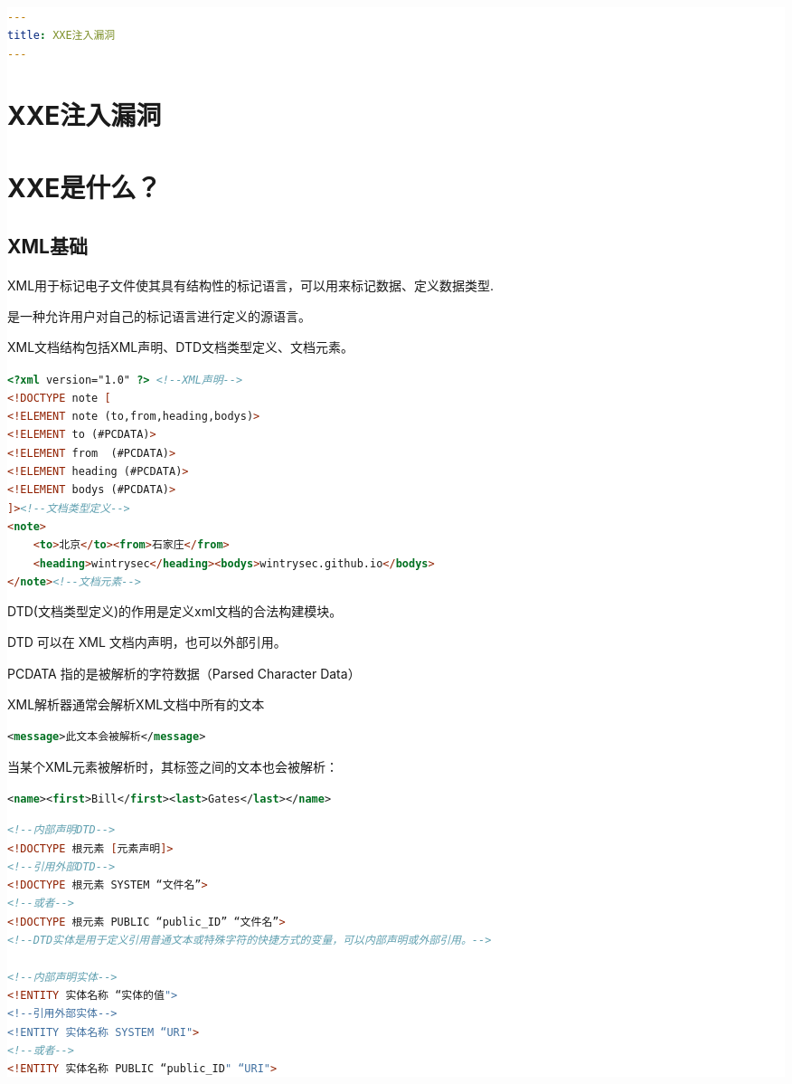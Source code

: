 ```yaml
---
title: XXE注入漏洞
---
```

# XXE注入漏洞

# XXE是什么？

## XML基础

XML用于标记电子文件使其具有结构性的标记语言，可以用来标记数据、定义数据类型.

是一种允许用户对自己的标记语言进行定义的源语言。

XML文档结构包括XML声明、DTD文档类型定义、文档元素。

```html
<?xml version="1.0" ?> <!--XML声明-->
<!DOCTYPE note [
<!ELEMENT note (to,from,heading,bodys)>
<!ELEMENT to (#PCDATA)>
<!ELEMENT from  (#PCDATA)>
<!ELEMENT heading (#PCDATA)>
<!ELEMENT bodys (#PCDATA)>
]><!--文档类型定义-->
<note>
	<to>北京</to><from>石家庄</from>
	<heading>wintrysec</heading><bodys>wintrysec.github.io</bodys>
</note><!--文档元素-->
```

DTD(文档类型定义)的作用是定义xml文档的合法构建模块。

DTD 可以在 XML 文档内声明，也可以外部引用。

PCDATA 指的是被解析的字符数据（Parsed Character Data）

XML解析器通常会解析XML文档中所有的文本

```xml
<message>此文本会被解析</message>
```

当某个XML元素被解析时，其标签之间的文本也会被解析： 

```xml
<name><first>Bill</first><last>Gates</last></name>
```

```html
<!--内部声明DTD-->
<!DOCTYPE 根元素 [元素声明]>
<!--引用外部DTD-->
<!DOCTYPE 根元素 SYSTEM “文件名”>
<!--或者-->
<!DOCTYPE 根元素 PUBLIC “public_ID” “文件名”>
<!--DTD实体是用于定义引用普通文本或特殊字符的快捷方式的变量，可以内部声明或外部引用。-->

<!--内部声明实体-->
<!ENTITY 实体名称 “实体的值">
<!--引用外部实体-->
<!ENTITY 实体名称 SYSTEM “URI">
<!--或者-->
<!ENTITY 实体名称 PUBLIC “public_ID" “URI">
```

